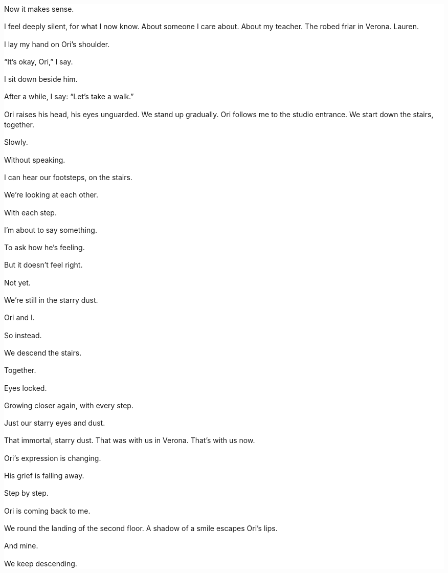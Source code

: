 Now it makes sense.  

I feel deeply silent, for what I now know. About someone I care about. About my teacher. The robed friar in Verona. Lauren.  

I lay my hand on Ori’s shoulder.  

“It’s okay, Ori,” I say.  

I sit down beside him.  

After a while, I say: “Let’s take a walk.”  

Ori raises his head, his eyes unguarded. We stand up gradually. Ori follows me to the studio entrance. We start down the stairs, together.  

Slowly.  

Without speaking.  

I can hear our footsteps, on the stairs.  

We’re looking at each other.  

With each step.  

I’m about to say something.  

To ask how he’s feeling.  

But it doesn’t feel right.  

Not yet.  

We’re still in the starry dust.  

Ori and I.  

So instead.  

We descend the stairs.  

Together.  

Eyes locked.  

Growing closer again, with every step.  

Just our starry eyes and dust.  

That immortal, starry dust. That was with us in Verona. That’s with us now.  

Ori’s expression is changing.  

His grief is falling away.  

Step by step.  

Ori is coming back to me.  

We round the landing of the second floor. A shadow of a smile escapes Ori’s lips.  

And mine.  

We keep descending.  
